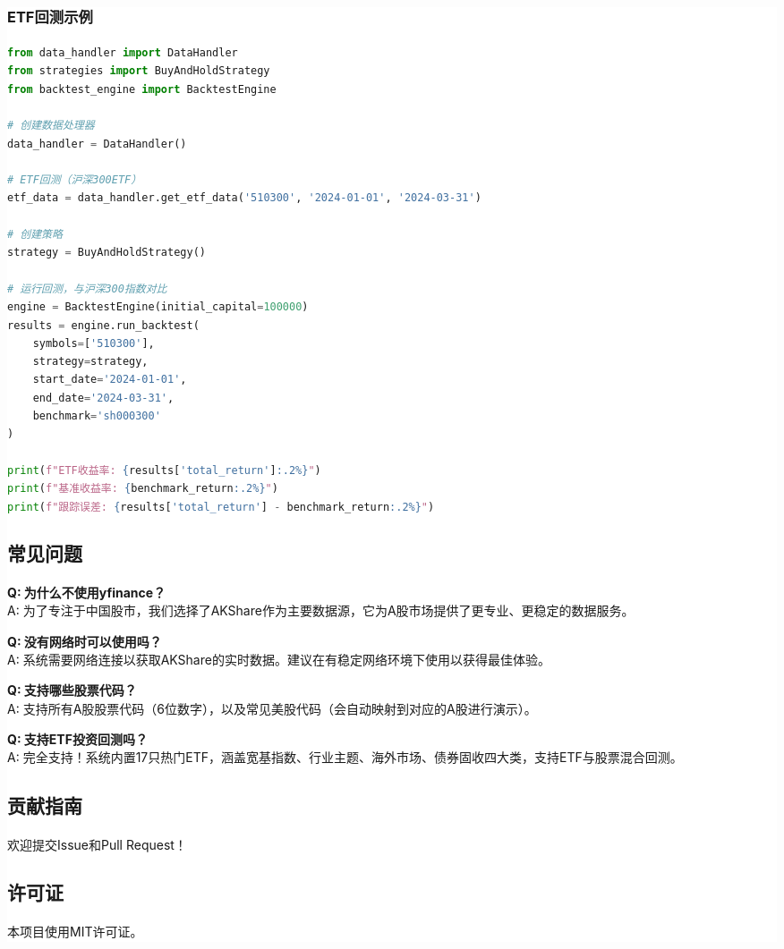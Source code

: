 ### ETF回测示例

```python
from data_handler import DataHandler
from strategies import BuyAndHoldStrategy
from backtest_engine import BacktestEngine

# 创建数据处理器
data_handler = DataHandler()

# ETF回测（沪深300ETF）
etf_data = data_handler.get_etf_data('510300', '2024-01-01', '2024-03-31')

# 创建策略
strategy = BuyAndHoldStrategy()

# 运行回测，与沪深300指数对比
engine = BacktestEngine(initial_capital=100000)
results = engine.run_backtest(
    symbols=['510300'], 
    strategy=strategy,
    start_date='2024-01-01',
    end_date='2024-03-31',
    benchmark='sh000300'
)

print(f"ETF收益率: {results['total_return']:.2%}")
print(f"基准收益率: {benchmark_return:.2%}")
print(f"跟踪误差: {results['total_return'] - benchmark_return:.2%}")
```

## 常见问题

**Q: 为什么不使用yfinance？**  
A: 为了专注于中国股市，我们选择了AKShare作为主要数据源，它为A股市场提供了更专业、更稳定的数据服务。

**Q: 没有网络时可以使用吗？**  
A: 系统需要网络连接以获取AKShare的实时数据。建议在有稳定网络环境下使用以获得最佳体验。

**Q: 支持哪些股票代码？**  
A: 支持所有A股股票代码（6位数字），以及常见美股代码（会自动映射到对应的A股进行演示）。

**Q: 支持ETF投资回测吗？**  
A: 完全支持！系统内置17只热门ETF，涵盖宽基指数、行业主题、海外市场、债券固收四大类，支持ETF与股票混合回测。

## 贡献指南

欢迎提交Issue和Pull Request！

## 许可证

本项目使用MIT许可证。
